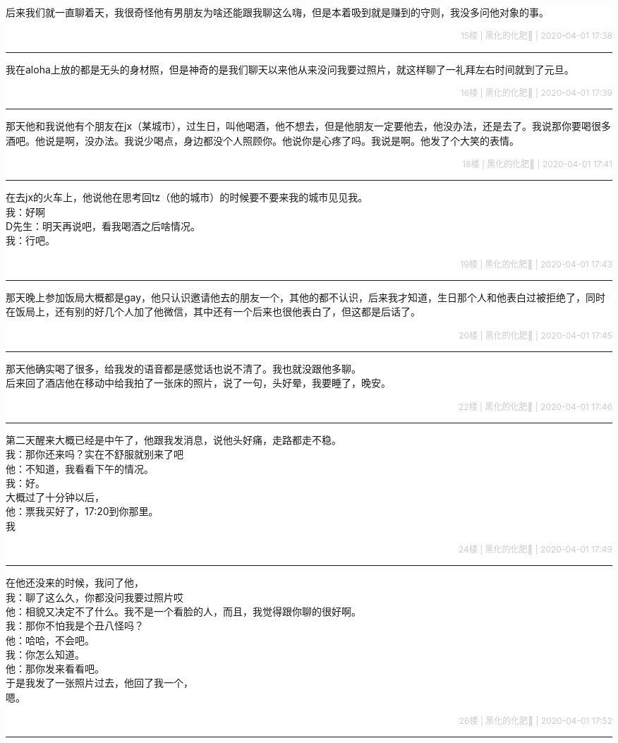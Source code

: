 后来我们就一直聊着天，我很奇怪他有男朋友为啥还能跟我聊这么嗨，但是本着吸到就是赚到的守则，我没多问他对象的事。
<div align="right" style="font-size:12px;color:#CCC;">            15楼 | 黑化的化肥🐼 | 2020-04-01 17:38</div>
<hr />

我在aloha上放的都是无头的身材照，但是神奇的是我们聊天以来他从来没问我要过照片，就这样聊了一礼拜左右时间就到了元旦。
<div align="right" style="font-size:12px;color:#CCC;">            16楼 | 黑化的化肥🐼 | 2020-04-01 17:39</div>
<hr />

那天他和我说他有个朋友在jx（某城市），过生日，叫他喝酒，他不想去，但是他朋友一定要他去，他没办法，还是去了。我说那你要喝很多酒吧。他说是啊，没办法。我说少喝点，身边都没个人照顾你。他说你是心疼了吗。我说是啊。他发了个大笑的表情。
<div align="right" style="font-size:12px;color:#CCC;">            18楼 | 黑化的化肥🐼 | 2020-04-01 17:41</div>
<hr />

在去jx的火车上，他说他在思考回tz（他的城市）的时候要不要来我的城市见见我。  
我：好啊  
D先生：明天再说吧，看我喝酒之后啥情况。  
我：行吧。
<div align="right" style="font-size:12px;color:#CCC;">            19楼 | 黑化的化肥🐼 | 2020-04-01 17:43</div>
<hr />

那天晚上参加饭局大概都是gay，他只认识邀请他去的朋友一个，其他的都不认识，后来我才知道，生日那个人和他表白过被拒绝了，同时在饭局上，还有别的好几个人加了他微信，其中还有一个后来也很他表白了，但这都是后话了。
<div align="right" style="font-size:12px;color:#CCC;">            20楼 | 黑化的化肥🐼 | 2020-04-01 17:45</div>
<hr />

那天他确实喝了很多，给我发的语音都是感觉话也说不清了。我也就没跟他多聊。  
后来回了酒店他在移动中给我拍了一张床的照片，说了一句，头好晕，我要睡了，晚安。
<div align="right" style="font-size:12px;color:#CCC;">            22楼 | 黑化的化肥🐼 | 2020-04-01 17:46</div>
<hr />

第二天醒来大概已经是中午了，他跟我发消息，说他头好痛，走路都走不稳。  
我：那你还来吗？实在不舒服就别来了吧  
他：不知道，我看看下午的情况。  
我：好。  
大概过了十分钟以后，  
他：票我买好了，17:20到你那里。  
我
<div align="right" style="font-size:12px;color:#CCC;">            24楼 | 黑化的化肥🐼 | 2020-04-01 17:49</div>
<hr />

在他还没来的时候，我问了他，  
我：聊了这么久，你都没问我要过照片哎  
他：相貌又决定不了什么。我不是一个看脸的人，而且，我觉得跟你聊的很好啊。  
我：那你不怕我是个丑八怪吗？  
他：哈哈，不会吧。  
我：你怎么知道。  
他：那你发来看看吧。  
于是我发了一张照片过去，他回了我一个，  
嗯。
<div align="right" style="font-size:12px;color:#CCC;">            26楼 | 黑化的化肥🐼 | 2020-04-01 17:52</div>
<hr />
